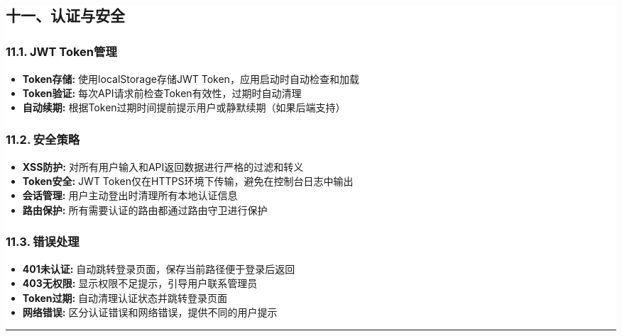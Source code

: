 ## 十一、认证与安全

### 11.1. JWT Token管理

- **Token存储:** 使用localStorage存储JWT Token，应用启动时自动检查和加载
- **Token验证:** 每次API请求前检查Token有效性，过期时自动清理
- **自动续期:** 根据Token过期时间提前提示用户或静默续期（如果后端支持）

### 11.2. 安全策略

- **XSS防护:** 对所有用户输入和API返回数据进行严格的过滤和转义
- **Token安全:** JWT Token仅在HTTPS环境下传输，避免在控制台日志中输出
- **会话管理:** 用户主动登出时清理所有本地认证信息
- **路由保护:** 所有需要认证的路由都通过路由守卫进行保护

### 11.3. 错误处理

- **401未认证:** 自动跳转登录页面，保存当前路径便于登录后返回
- **403无权限:** 显示权限不足提示，引导用户联系管理员
- **Token过期:** 自动清理认证状态并跳转登录页面
- **网络错误:** 区分认证错误和网络错误，提供不同的用户提示

---